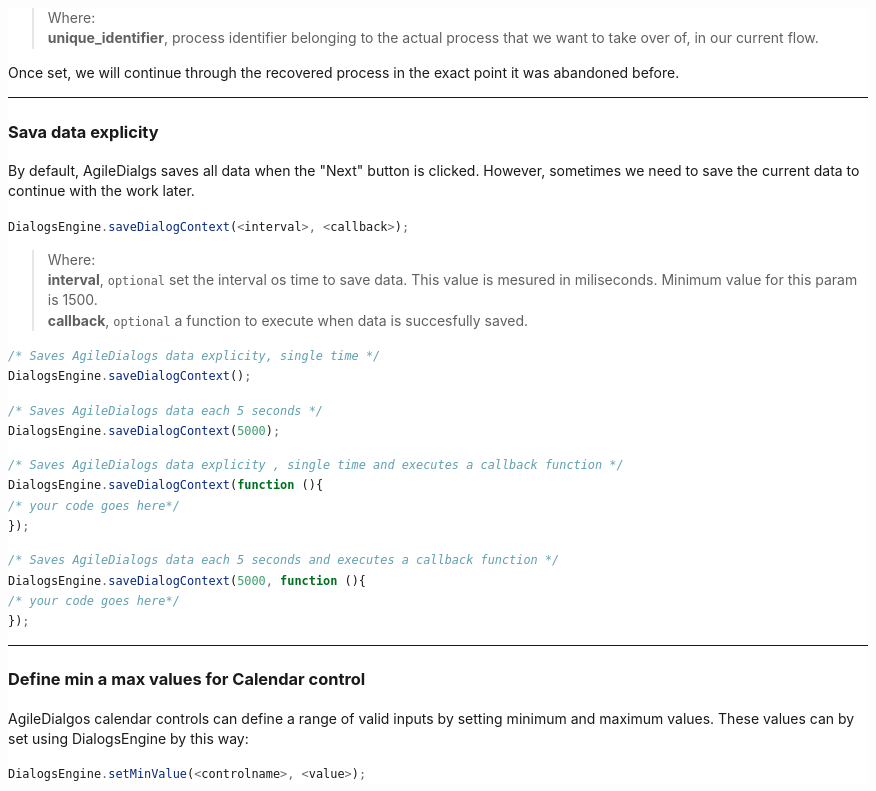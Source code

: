 > Where:  
> **unique_identifier**, process identifier belonging to the actual process that
    we want to take over of, in our current flow.

Once set, we will continue through the recovered process in the exact point it
was abandoned before.

---

### Sava data explicity

By default, AgileDialgs saves all data when the "Next" button is clicked. However, sometimes we need to save the current data to continue with the work later.

```javascript
DialogsEngine.saveDialogContext(<interval>, <callback>);
```

> Where:  
> **interval**, `optional` set the interval os time to save data. This value is mesured in miliseconds. Minimum value for this param is 1500.  
> **callback**, `optional` a function to execute when data is succesfully saved.  

```javascript
/* Saves AgileDialogs data explicity, single time */
DialogsEngine.saveDialogContext();
```

```javascript
/* Saves AgileDialogs data each 5 seconds */
DialogsEngine.saveDialogContext(5000);
```

```javascript
/* Saves AgileDialogs data explicity , single time and executes a callback function */
DialogsEngine.saveDialogContext(function (){
/* your code goes here*/
});
```

```javascript
/* Saves AgileDialogs data each 5 seconds and executes a callback function */
DialogsEngine.saveDialogContext(5000, function (){
/* your code goes here*/
});
```

---

### Define min a max values for Calendar control

AgileDialgos calendar controls can define a range of valid inputs by setting minimum and maximum values. These values can by set using DialogsEngine by this way:

```javascript
DialogsEngine.setMinValue(<controlname>, <value>);
```
